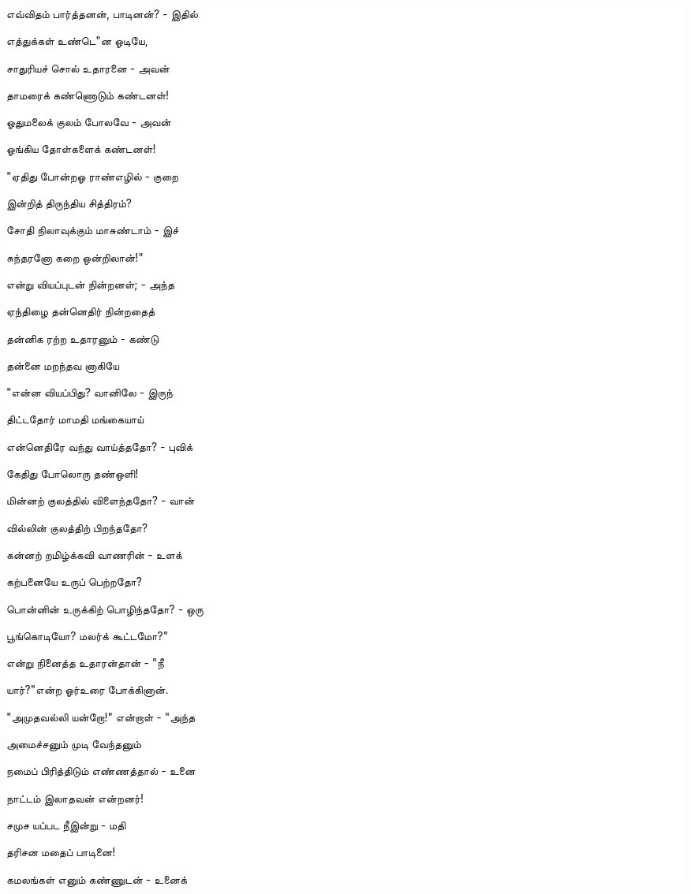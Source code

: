 எவ்விதம் பார்த்தனன், பாடினன்? - இதில்  

எத்துக்கள் உண்டெ"ன ஓடியே,  

சாதுரியச் சொல் உதாரனை - அவன்  

தாமரைக் கண்ணொடும் கண்டனள்!  

ஓதுமலைக் குலம் போலவே - அவன்  

ஓங்கிய தோள்களைக் கண்டனள்!  

"ஏதிது போன்றஓ ராண்எழில் - குறை  

இன்றித் திருந்திய சித்திரம்?  

சோதி நிலாவுக்கும் மாசுண்டாம் - இச்  

சுந்தரனோ கறை ஒன்றிலான்!"  

என்று வியப்புடன் நின்றனள்; - அந்த  

ஏந்திழை தன்னெதிர் நின்றதைத்  

தன்னிக ரற்ற உதாரனும் - கண்டு  

தன்னை மறந்தவ னாகியே  

"என்ன வியப்பிது? வானிலே - இருந்  

திட்டதோர் மாமதி மங்கையாய்  

என்னெதிரே வந்து வாய்த்ததோ? - புவிக்  

கேதிது போலொரு தண்ஒளி!  

மின்னற் குலத்தில் விளைந்ததோ? - வான்  

வில்லின் குலத்திற் பிறந்ததோ?  

கன்னற் றமிழ்க்கவி வாணரின் - உளக்  

கற்பனையே உருப் பெற்றதோ?  

பொன்னின் உருக்கிற் பொழிந்ததோ? - ஒரு  

பூங்கொடியோ? மலர்க் கூட்டமோ?"  

என்று நினைத்த உதாரன்தான் - "நீ  

யார்?"என்ற ஓர்உரை போக்கினான்.  

"அமுதவல்லி யன்றோ!" என்றாள் - "அந்த  

அமைச்சனும் முடி வேந்தனும்  

நமைப் பிரித்திடும் எண்ணத்தால் - உனை  

நாட்டம் இலாதவன் என்றனர்!  

சமுச யப்பட நீஇன்று - மதி  

தரிசன மதைப் பாடினை!  

கமலங்கள் எனும் கண்ணுடன் - உனைக்  
